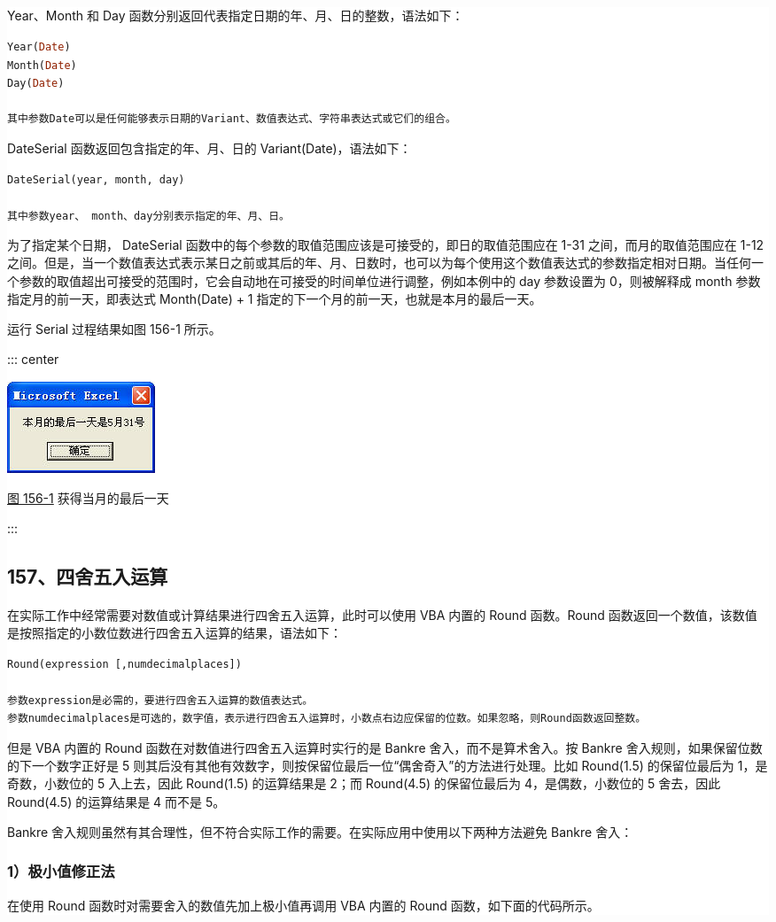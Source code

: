 Year、Month 和 Day 函数分别返回代表指定日期的年、月、日的整数，语法如下：

```vb
Year(Date)
Month(Date)
Day(Date)

其中参数Date可以是任何能够表示日期的Variant、数值表达式、字符串表达式或它们的组合。
```

DateSerial 函数返回包含指定的年、月、日的 Variant(Date)，语法如下：

```vb
DateSerial(year, month, day)

其中参数year、 month、day分别表示指定的年、月、日。
```

为了指定某个日期， DateSerial 函数中的每个参数的取值范围应该是可接受的，即日的取值范围应在 1-31 之间，而月的取值范围应在 1-12 之间。但是，当一个数值表达式表示某日之前或其后的年、月、日数时，也可以为每个使用这个数值表达式的参数指定相对日期。当任何一个参数的取值超出可接受的范围时，它会自动地在可接受的时间单位进行调整，例如本例中的 day 参数设置为 0，则被解释成 month 参数指定月的前一天，即表达式 Month(Date) + 1 指定的下一个月的前一天，也就是本月的最后一天。

运行 Serial 过程结果如图 156-1 所示。

::: center

![](./assets/156-1.png)

<u>图 156-1</u>	获得当月的最后一天

:::

## 157、四舍五入运算

在实际工作中经常需要对数值或计算结果进行四舍五入运算，此时可以使用 VBA 内置的 Round 函数。Round 函数返回一个数值，该数值是按照指定的小数位数进行四舍五入运算的结果，语法如下：

```vb
Round(expression [,numdecimalplaces])

参数expression是必需的，要进行四舍五入运算的数值表达式。
参数numdecimalplaces是可选的，数字值，表示进行四舍五入运算时，小数点右边应保留的位数。如果忽略，则Round函数返回整数。
```

但是 VBA 内置的 Round 函数在对数值进行四舍五入运算时实行的是 Bankre 舍入，而不是算术舍入。按 Bankre 舍入规则，如果保留位数的下一个数字正好是 5 则其后没有其他有效数字，则按保留位最后一位“偶舍奇入”的方法进行处理。比如 Round(1.5) 的保留位最后为 1，是奇数，小数位的 5 入上去，因此 Round(1.5) 的运算结果是 2；而 Round(4.5) 的保留位最后为 4，是偶数，小数位的 5 舍去，因此 Round(4.5) 的运算结果是 4 而不是 5。

Bankre 舍入规则虽然有其合理性，但不符合实际工作的需要。在实际应用中使用以下两种方法避免 Bankre 舍入：

### 1）极小值修正法

在使用 Round 函数时对需要舍入的数值先加上极小值再调用 VBA 内置的 Round 函数，如下面的代码所示。
